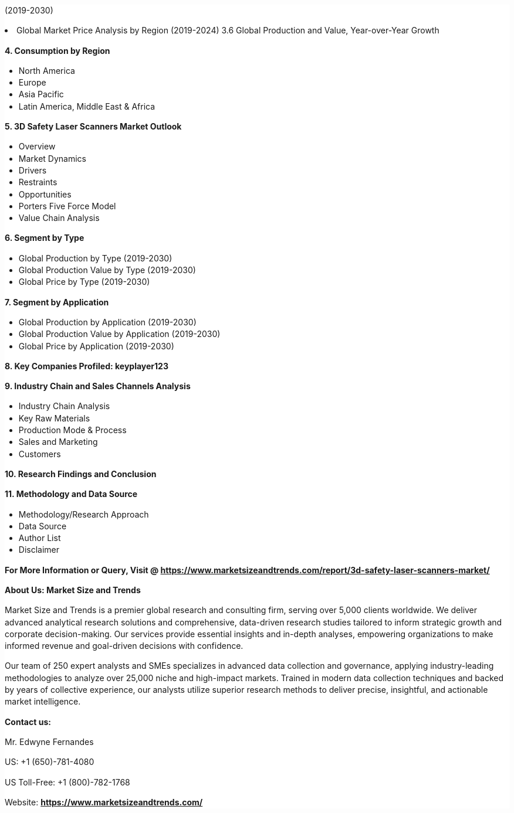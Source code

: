 (2019-2030)</li><li>Global Market Price Analysis by Region (2019-2024) 3.6 Global Production and Value, Year-over-Year Growth</li></ul><p><strong>4. Consumption by Region</strong></p><ul><li>North America</li><li>Europe</li><li>Asia Pacific</li><li>Latin America, Middle East &amp; Africa</li></ul><p><strong>5. 3D Safety Laser Scanners Market Outlook</strong></p><ul><li>Overview</li><li>Market Dynamics</li><li>Drivers</li><li>Restraints</li><li>Opportunities</li><li>Porters Five Force Model</li><li>Value Chain Analysis&nbsp;</li></ul><p><strong>6. Segment by Type</strong></p><ul><li>Global Production by Type (2019-2030)</li><li>Global Production Value by Type (2019-2030)</li><li>Global Price by Type (2019-2030)</li></ul><p><strong>7. Segment by Application</strong></p><ul><li>Global Production by Application (2019-2030)</li><li>Global Production Value by Application (2019-2030)</li><li>Global Price by Application (2019-2030)</li></ul><p><strong>8. Key Companies Profiled: keyplayer123</strong></p><p><strong>9. Industry Chain and Sales Channels Analysis</strong></p><ul><li>Industry Chain Analysis</li><li>Key Raw Materials</li><li>Production Mode &amp; Process</li><li>Sales and Marketing</li><li>Customers</li></ul><p><strong>10. Research Findings and Conclusion</strong></p><p><strong>11. Methodology and Data Source</strong></p><ul><li>Methodology/Research Approach</li><li>Data Source</li><li>Author List</li><li>Disclaimer</li></ul></p><p><strong>For More Information or Query, Visit @ <a href="https://www.marketsizeandtrends.com/report/3d-safety-laser-scanners-market/">https://www.marketsizeandtrends.com/report/3d-safety-laser-scanners-market/</a></strong></p><p><strong>About Us: Market Size and Trends</strong></p><p>Market Size and Trends is a premier global research and consulting firm, serving over 5,000 clients worldwide. We deliver advanced analytical research solutions and comprehensive, data-driven research studies tailored to inform strategic growth and corporate decision-making. Our services provide essential insights and in-depth analyses, empowering organizations to make informed revenue and goal-driven decisions with confidence.</p><p>Our team of 250 expert analysts and SMEs specializes in advanced data collection and governance, applying industry-leading methodologies to analyze over 25,000 niche and high-impact markets. Trained in modern data collection techniques and backed by years of collective experience, our analysts utilize superior research methods to deliver precise, insightful, and actionable market intelligence.</p><p><strong>Contact us:</strong></p><p>Mr. Edwyne Fernandes</p><p>US: +1 (650)-781-4080</p><p>US Toll-Free: +1 (800)-782-1768</p><p>Website: <strong><a href="https://www.marketsizeandtrends.com/">https://www.marketsizeandtrends.com/</a></strong></p>
